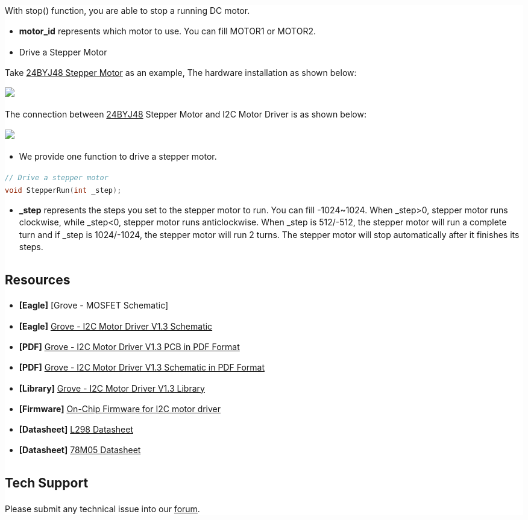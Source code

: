With stop() function, you are able to stop a running DC motor.

- **motor_id** represents which motor to use. You can fill MOTOR1 or MOTOR2.


- Drive a Stepper Motor

Take [24BYJ48 Stepper Motor](http://www.seeedstudio.com/depot/high-quality-stepper-motor-12v-p-335.html?cPath=170_171) as an example, The hardware installation as shown below:

![](https://raw.githubusercontent.com/SeeedDocument/Grove-I2C_Motor_Driver_V1.3/master/img/I2C_Motor_Driver_control_a_Stepper_Motor.jpg)

The connection between [24BYJ48](http://www.seeedstudio.com/depot/high-quality-stepper-motor-12v-p-335.html?cPath=170_171) Stepper Motor and I2C Motor Driver is as shown below:

![](https://raw.githubusercontent.com/SeeedDocument/Grove-I2C_Motor_Driver_V1.3/master/img/I2C_Motor_Driver_Connector.jpg)


- We provide one function to drive a stepper motor.

```c
// Drive a stepper motor
void StepperRun(int _step);
```

- **_step** represents the steps you set to the stepper motor to run. You can fill -1024~1024. When _step>0, stepper motor runs clockwise, while _step<0, stepper motor runs anticlockwise. When _step is 512/-512, the stepper motor will run a complete turn and if _step is 1024/-1024, the stepper motor will run 2 turns. The stepper motor will stop automatically after it finishes its steps.

## Resources
- **[Eagle]** [Grove - MOSFET Schematic]


- **[Eagle]** [Grove - I2C Motor Driver V1.3 Schematic](https://raw.githubusercontent.com/SeeedDocument/Grove-I2C_Motor_Driver_V1.3/master/res/Grove-I2C_Motor_Driver_v1.3_Eagle_File.zip)

- **[PDF]** [Grove - I2C Motor Driver V1.3 PCB in PDF Format](https://github.com/SeeedDocument/Grove-I2C_Motor_Driver_V1.3/raw/master/res/Grove%20-%20I2C%20Motor%20Driver%20%20v1.3b%20PCB.pdf)

- **[PDF]** [Grove - I2C Motor Driver V1.3 Schematic in PDF Format](https://github.com/SeeedDocument/Grove-I2C_Motor_Driver_V1.3/raw/master/res/Grove%20-%20I2C%20Motor%20Driver%20%20v1.3b.pdf)

- **[Library]** [Grove - I2C Motor Driver V1.3 Library](https://github.com/Seeed-Studio/Grove_I2C_Motor_Driver_v1_3)

- **[Firmware]** [On-Chip Firmware for I2C motor driver](https://raw.githubusercontent.com/SeeedDocument/Grove-I2C_Motor_Driver_V1.3/master/res/On-Chipfirmware_for_Motor_driver.zip)

- **[Datasheet]** [L298 Datasheet](https://raw.githubusercontent.com/SeeedDocument/Grove-I2C_Motor_Driver_V1.3/master/res/L298datasheet.pdf)

- **[Datasheet]** [78M05 Datasheet](https://raw.githubusercontent.com/SeeedDocument/Grove-I2C_Motor_Driver_V1.3/master/res/ST_78M05DataSheet.pdf)



## Tech Support
Please submit any technical issue into our [forum](http://forum.seeedstudio.com/). 